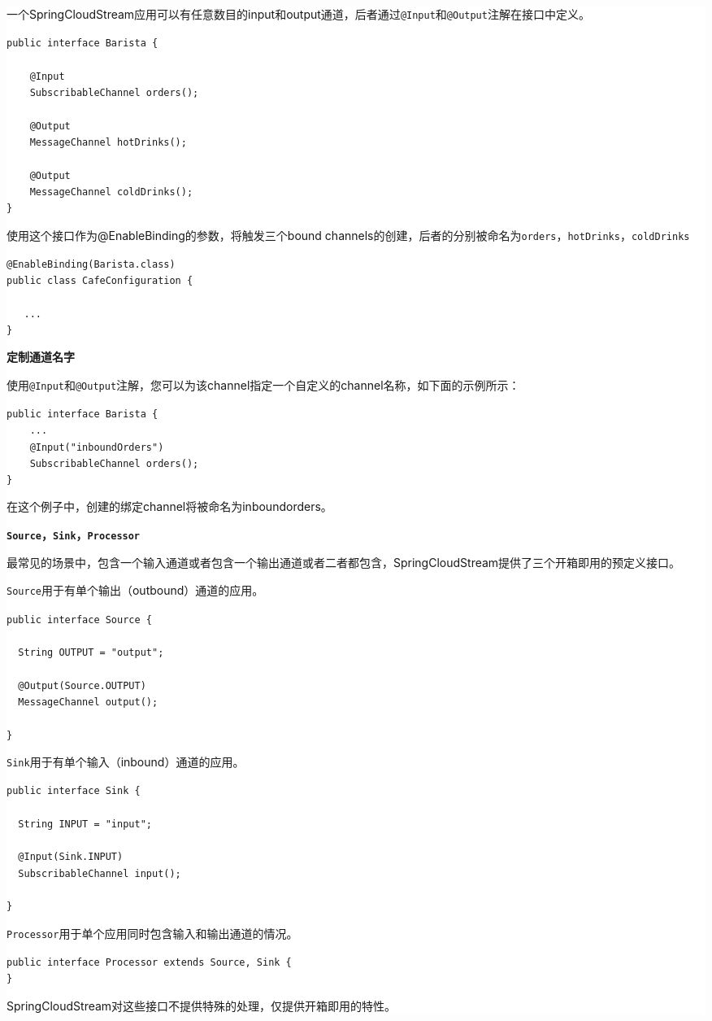 一个SpringCloudStream应用可以有任意数目的input和output通道，后者通过`@Input`和`@Output`注解在接口中定义。
```
public interface Barista {

    @Input
    SubscribableChannel orders();

    @Output
    MessageChannel hotDrinks();

    @Output
    MessageChannel coldDrinks();
}
```
使用这个接口作为@EnableBinding的参数，将触发三个bound channels的创建，后者的分别被命名为`orders`，`hotDrinks`，`coldDrinks`
```
@EnableBinding(Barista.class)
public class CafeConfiguration {

   ...
}
```

**定制通道名字**

使用`@Input`和`@Output`注解，您可以为该channel指定一个自定义的channel名称，如下面的示例所示：
```
public interface Barista {
    ...
    @Input("inboundOrders")
    SubscribableChannel orders();
}
```
在这个例子中，创建的绑定channel将被命名为inboundorders。

**`Source`，`Sink`，`Processor`**

最常见的场景中，包含一个输入通道或者包含一个输出通道或者二者都包含，SpringCloudStream提供了三个开箱即用的预定义接口。

`Source`用于有单个输出（outbound）通道的应用。
```
public interface Source {

  String OUTPUT = "output";

  @Output(Source.OUTPUT)
  MessageChannel output();

}
```
`Sink`用于有单个输入（inbound）通道的应用。
```
public interface Sink {

  String INPUT = "input";

  @Input(Sink.INPUT)
  SubscribableChannel input();

}
```
`Processor`用于单个应用同时包含输入和输出通道的情况。
```
public interface Processor extends Source, Sink {
}
```
SpringCloudStream对这些接口不提供特殊的处理，仅提供开箱即用的特性。

